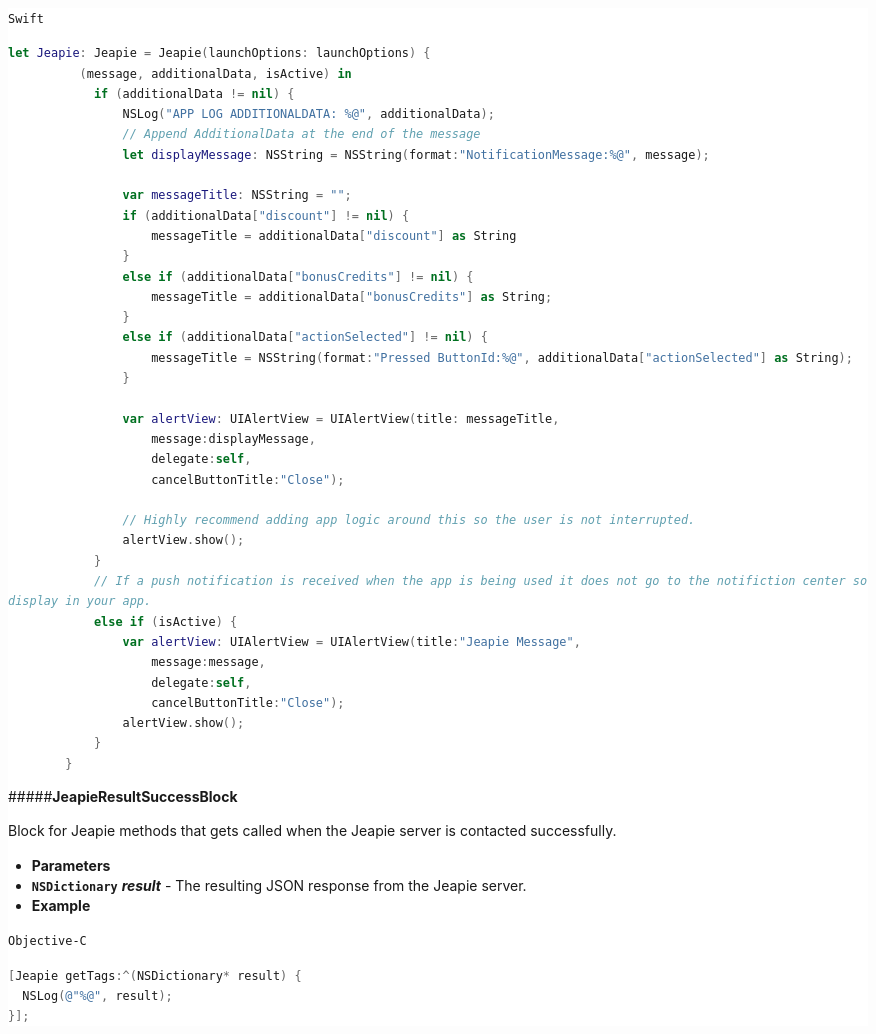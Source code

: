 `Swift`
```Swift
let Jeapie: Jeapie = Jeapie(launchOptions: launchOptions) {
          (message, additionalData, isActive) in
            if (additionalData != nil) {
                NSLog("APP LOG ADDITIONALDATA: %@", additionalData);
                // Append AdditionalData at the end of the message
                let displayMessage: NSString = NSString(format:"NotificationMessage:%@", message);

                var messageTitle: NSString = "";
                if (additionalData["discount"] != nil) {
                    messageTitle = additionalData["discount"] as String
                }
                else if (additionalData["bonusCredits"] != nil) {
                    messageTitle = additionalData["bonusCredits"] as String;
                }
                else if (additionalData["actionSelected"] != nil) {
                    messageTitle = NSString(format:"Pressed ButtonId:%@", additionalData["actionSelected"] as String);
                }

                var alertView: UIAlertView = UIAlertView(title: messageTitle,
                    message:displayMessage,
                    delegate:self,
                    cancelButtonTitle:"Close");

                // Highly recommend adding app logic around this so the user is not interrupted.
                alertView.show();
            }
            // If a push notification is received when the app is being used it does not go to the notifiction center so display in your app.
            else if (isActive) {
                var alertView: UIAlertView = UIAlertView(title:"Jeapie Message",
                    message:message,
                    delegate:self,
                    cancelButtonTitle:"Close");
                alertView.show();
            }
        }
```

#####**JeapieResultSuccessBlock**

Block for Jeapie methods that gets called when the Jeapie server is contacted successfully.

* **Parameters**
 * **`NSDictionary`** ***result*** - The resulting JSON response from the Jeapie server.
* **Example**

`Objective-C`
```Objective-C
[Jeapie getTags:^(NSDictionary* result) {
  NSLog(@"%@", result);
}];
```
